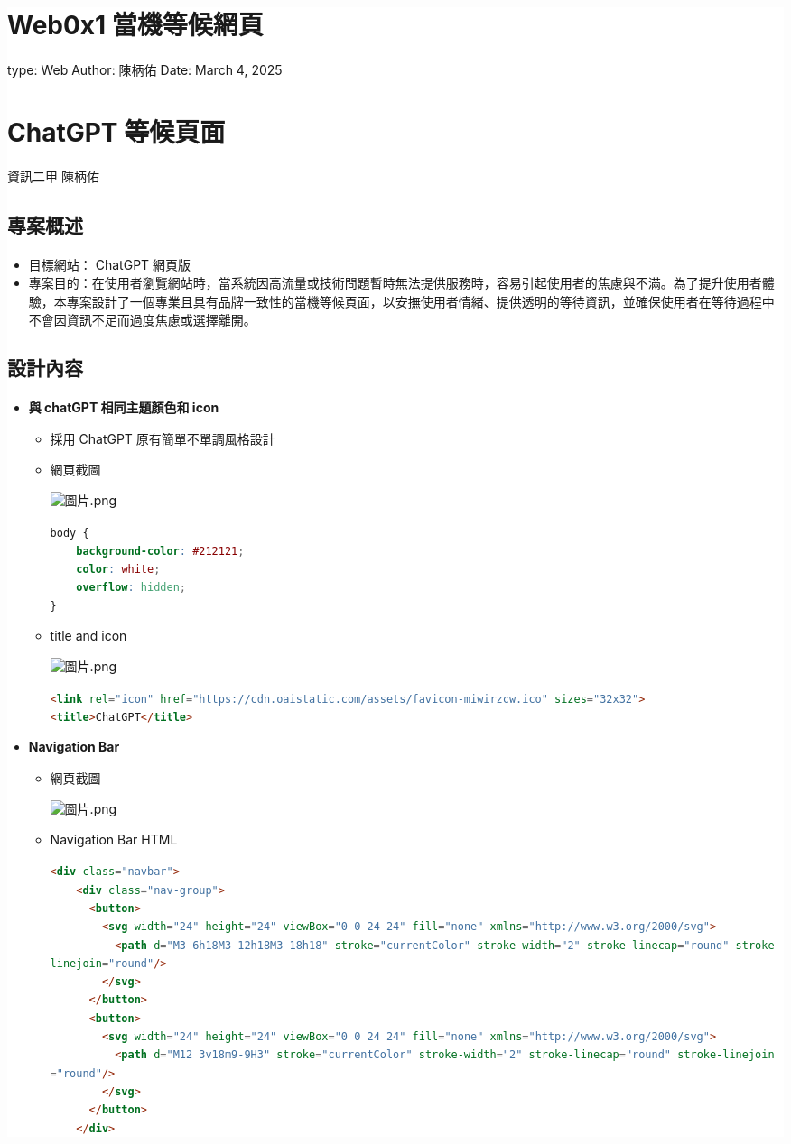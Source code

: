 # Web0x1 當機等候網頁

type: Web
Author: 陳柄佑
Date: March 4, 2025

# ChatGPT 等候頁面

資訊二甲 陳柄佑

## 專案概述

- 目標網站： ChatGPT 網頁版
- 專案目的：在使用者瀏覽網站時，當系統因高流量或技術問題暫時無法提供服務時，容易引起使用者的焦慮與不滿。為了提升使用者體驗，本專案設計了一個專業且具有品牌一致性的當機等候頁面，以安撫使用者情緒、提供透明的等待資訊，並確保使用者在等待過程中不會因資訊不足而過度焦慮或選擇離開。

## 設計內容

- **與 chatGPT 相同主題顏色和 icon**
    - 採用 ChatGPT 原有簡單不單調風格設計
    - 網頁截圖
        
        ![圖片.png](%E5%9C%96%E7%89%87.png)
        
        ```css
        body {
            background-color: #212121;
            color: white;
            overflow: hidden;
        }
        ```
        
    - title and icon
        
        ![圖片.png](%E5%9C%96%E7%89%87%201.png)
        
        ```html
        <link rel="icon" href="https://cdn.oaistatic.com/assets/favicon-miwirzcw.ico" sizes="32x32">
        <title>ChatGPT</title>
        ```
        
- **Navigation Bar**
    - 網頁截圖
        
        ![圖片.png](%E5%9C%96%E7%89%87%202.png)
        
    - Navigation Bar HTML
        
        ```html
        <div class="navbar">
            <div class="nav-group">
              <button>
                <svg width="24" height="24" viewBox="0 0 24 24" fill="none" xmlns="http://www.w3.org/2000/svg">
                  <path d="M3 6h18M3 12h18M3 18h18" stroke="currentColor" stroke-width="2" stroke-linecap="round" stroke-linejoin="round"/>
                </svg>
              </button>
              <button>
                <svg width="24" height="24" viewBox="0 0 24 24" fill="none" xmlns="http://www.w3.org/2000/svg">
                  <path d="M12 3v18m9-9H3" stroke="currentColor" stroke-width="2" stroke-linecap="round" stroke-linejoin="round"/>
                </svg>
              </button>
            </div>